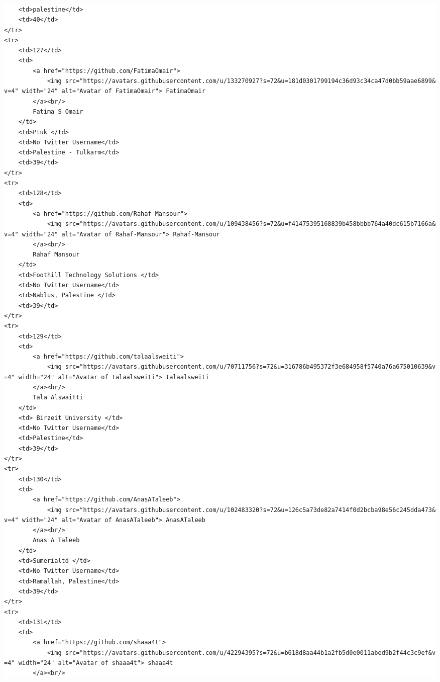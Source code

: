 		<td>palestine</td>
		<td>40</td>
	</tr>
	<tr>
		<td>127</td>
		<td>
			<a href="https://github.com/FatimaOmair">
				<img src="https://avatars.githubusercontent.com/u/133270927?s=72&u=181d0301799194c36d93c34ca47d0bb59aae6899&v=4" width="24" alt="Avatar of FatimaOmair"> FatimaOmair
			</a><br/>
			Fatima S Omair
		</td>
		<td>Ptuk </td>
		<td>No Twitter Username</td>
		<td>Palestine - Tulkarm</td>
		<td>39</td>
	</tr>
	<tr>
		<td>128</td>
		<td>
			<a href="https://github.com/Rahaf-Mansour">
				<img src="https://avatars.githubusercontent.com/u/109438456?s=72&u=f41475395168839b458bbbb764a40dc615b7166a&v=4" width="24" alt="Avatar of Rahaf-Mansour"> Rahaf-Mansour
			</a><br/>
			Rahaf Mansour
		</td>
		<td>Foothill Technology Solutions </td>
		<td>No Twitter Username</td>
		<td>Nablus, Palestine </td>
		<td>39</td>
	</tr>
	<tr>
		<td>129</td>
		<td>
			<a href="https://github.com/talaalsweiti">
				<img src="https://avatars.githubusercontent.com/u/70711756?s=72&u=316786b495372f3e684958f5740a76a675010639&v=4" width="24" alt="Avatar of talaalsweiti"> talaalsweiti
			</a><br/>
			Tala Alswaitti
		</td>
		<td> Birzeit University </td>
		<td>No Twitter Username</td>
		<td>Palestine</td>
		<td>39</td>
	</tr>
	<tr>
		<td>130</td>
		<td>
			<a href="https://github.com/AnasATaleeb">
				<img src="https://avatars.githubusercontent.com/u/102483320?s=72&u=126c5a73de82a7414f0d2bcba98e56c245dda473&v=4" width="24" alt="Avatar of AnasATaleeb"> AnasATaleeb
			</a><br/>
			Anas A Taleeb
		</td>
		<td>Sumerialtd </td>
		<td>No Twitter Username</td>
		<td>Ramallah, Palestine</td>
		<td>39</td>
	</tr>
	<tr>
		<td>131</td>
		<td>
			<a href="https://github.com/shaaa4t">
				<img src="https://avatars.githubusercontent.com/u/42294395?s=72&u=b618d8aa44b1a2fb5d0e0011abed9b2f44c3c9ef&v=4" width="24" alt="Avatar of shaaa4t"> shaaa4t
			</a><br/>